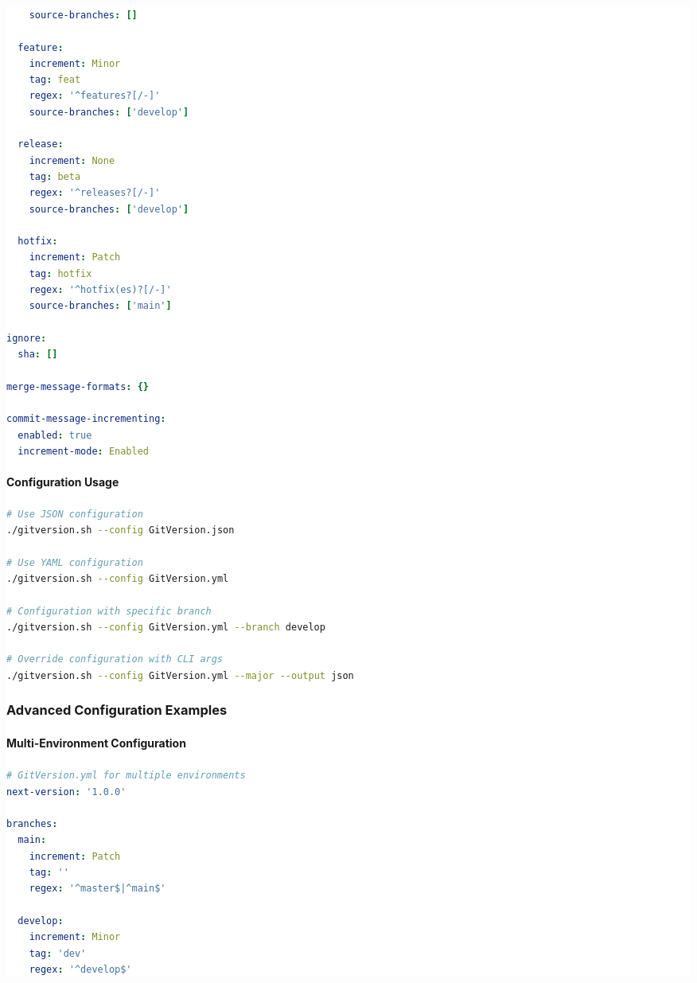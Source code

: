 ```yaml
    source-branches: []
    
  feature:
    increment: Minor
    tag: feat
    regex: '^features?[/-]'
    source-branches: ['develop']
    
  release:
    increment: None
    tag: beta
    regex: '^releases?[/-]'
    source-branches: ['develop']
    
  hotfix:
    increment: Patch
    tag: hotfix
    regex: '^hotfix(es)?[/-]'
    source-branches: ['main']

ignore:
  sha: []

merge-message-formats: {}

commit-message-incrementing:
  enabled: true
  increment-mode: Enabled
```

#### Configuration Usage

```bash
# Use JSON configuration
./gitversion.sh --config GitVersion.json

# Use YAML configuration
./gitversion.sh --config GitVersion.yml

# Configuration with specific branch
./gitversion.sh --config GitVersion.yml --branch develop

# Override configuration with CLI args
./gitversion.sh --config GitVersion.yml --major --output json
```

### Advanced Configuration Examples

#### Multi-Environment Configuration

```yaml
# GitVersion.yml for multiple environments
next-version: '1.0.0'

branches:
  main:
    increment: Patch
    tag: ''
    regex: '^master$|^main$'
    
  develop:
    increment: Minor  
    tag: 'dev'
    regex: '^develop$'
```